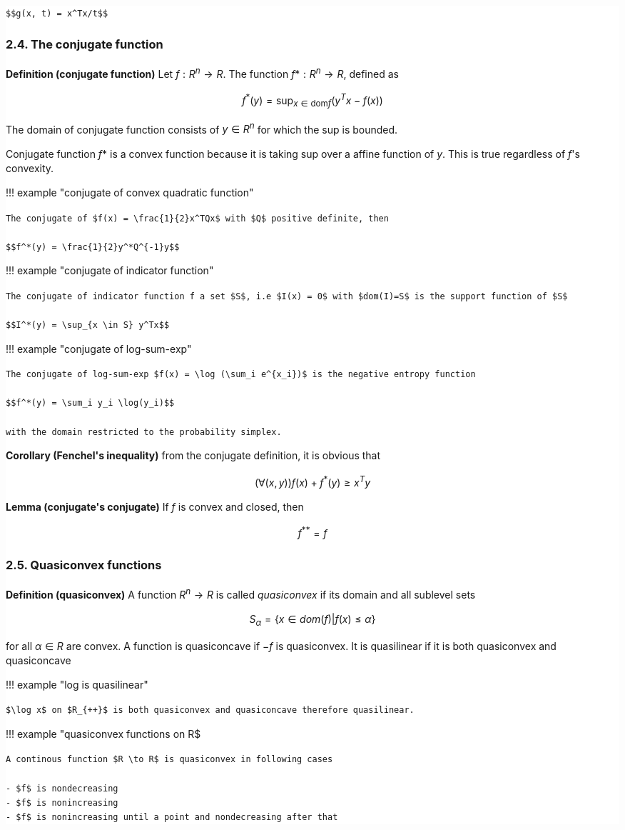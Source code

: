     $$g(x, t) = x^Tx/t$$

### 2.4. The conjugate function
**Definition (conjugate function)** Let $f: R^n \to R$. The function $f*: R^n \to R$, defined as

$$f^*(y) = \sup_{x \in \text{dom} f }  (y^T x - f(x))$$

The domain of conjugate function consists of $y \in R^n$ for which the sup is bounded.

Conjugate function $f*$ is a convex function because it is taking sup over a affine function of $y$. This is true regardless of $f$'s convexity.

!!! example "conjugate of convex quadratic function"

    The conjugate of $f(x) = \frac{1}{2}x^TQx$ with $Q$ positive definite, then

    $$f^*(y) = \frac{1}{2}y^*Q^{-1}y$$


!!! example "conjugate of indicator function"

    The conjugate of indicator function f a set $S$, i.e $I(x) = 0$ with $dom(I)=S$ is the support function of $S$

    $$I^*(y) = \sup_{x \in S} y^Tx$$


!!! example "conjugate of log-sum-exp"

    The conjugate of log-sum-exp $f(x) = \log (\sum_i e^{x_i})$ is the negative entropy function

    $$f^*(y) = \sum_i y_i \log(y_i)$$

    with the domain restricted to the probability simplex.

**Corollary (Fenchel's inequality)** from the conjugate definition, it is obvious that

$$(\forall(x, y)) f(x) + f^*(y) \geq x^Ty$$

**Lemma (conjugate's conjugate)** If $f$ is convex and closed, then

$$f^{**} = f$$

### 2.5. Quasiconvex functions
**Definition (quasiconvex)** A function $R^n \to R$ is called *quasiconvex* if its domain and all sublevel sets

$$S_\alpha = \{ x \in dom(f) | f(x) \leq \alpha \}$$

for all $\alpha \in R$ are convex. A function is quasiconcave if $-f$ is quasiconvex. It is quasilinear if it is both quasiconvex and quasiconcave

!!! example "log is quasilinear"

    $\log x$ on $R_{++}$ is both quasiconvex and quasiconcave therefore quasilinear.

!!! example "quasiconvex functions on R$

    A continous function $R \to R$ is quasiconvex in following cases

    - $f$ is nondecreasing
    - $f$ is nonincreasing
    - $f$ is nonincreasing until a point and nondecreasing after that
